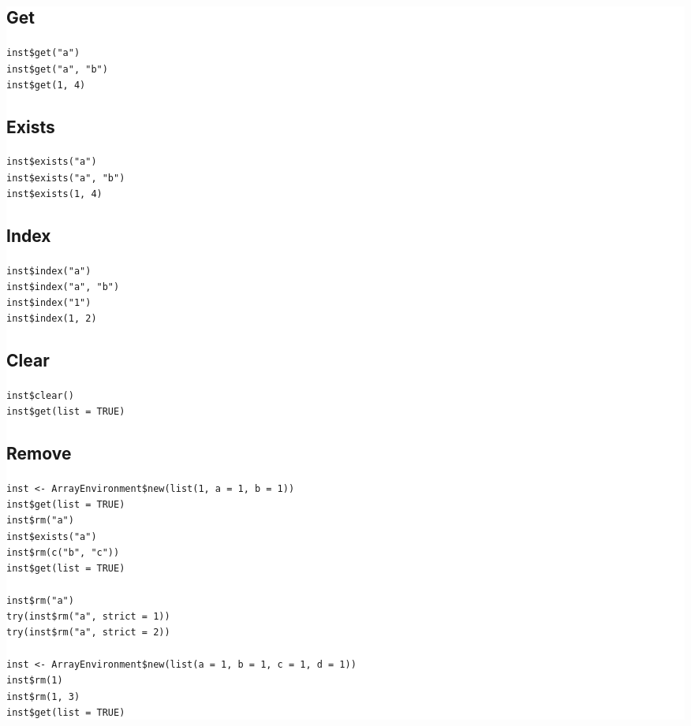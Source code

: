 ## Get

```
inst$get("a")
inst$get("a", "b")
inst$get(1, 4)
```

## Exists

```
inst$exists("a")
inst$exists("a", "b")
inst$exists(1, 4)
```

## Index

```
inst$index("a")
inst$index("a", "b")
inst$index("1")
inst$index(1, 2)
```

## Clear 

```
inst$clear()
inst$get(list = TRUE)
```

## Remove 

```
inst <- ArrayEnvironment$new(list(1, a = 1, b = 1))
inst$get(list = TRUE)
inst$rm("a")
inst$exists("a")
inst$rm(c("b", "c"))
inst$get(list = TRUE)

inst$rm("a")
try(inst$rm("a", strict = 1))
try(inst$rm("a", strict = 2))

inst <- ArrayEnvironment$new(list(a = 1, b = 1, c = 1, d = 1))
inst$rm(1)
inst$rm(1, 3)
inst$get(list = TRUE)
```
